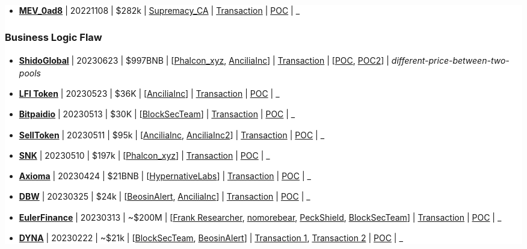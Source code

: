 * **[MEV_0ad8](https://twitter.com/renprotocol)** | 20221108 | $282k | [Supremacy_CA](https://twitter.com/Supremacy_CA/status/1590337718755954690) | [Transaction](https://etherscan.io/tx/0x674f74b30a3d7bdf15fa60a7c29d96a402ea894a055f624164a8009df98386a0) | [POC](https://github.com/SunWeb3Sec/DeFiHackLabs/blob/main/src/test/MEV_0ad8.t.sol) | _

### Business Logic Flaw

* **[ShidoGlobal](https://twitter.com/ShidoGlobal)** | 20230623 | $997BNB | [[Phalcon_xyz](https://twitter.com/Phalcon_xyz/status/1672473343734480896), [AnciliaInc](https://twitter.com/AnciliaInc/status/1672382613473083393)] | [Transaction](https://bscscan.com/tx/0x72f8dd2bcfe2c9fbf0d933678170417802ac8a0d8995ff9a56bfbabe3aa712d6) | [[POC](https://github.com/SunWeb3Sec/DeFiHackLabs/blob/main/src/test/SHIDO_exp.sol), [POC2](https://github.com/SunWeb3Sec/DeFiHackLabs/blob/main/src/test/ShidoGlobal_exp.sol)] | _different-price-between-two-pools_

* **[LFI Token](https://twitter.com/LunaFi_Project)** | 20230523 | $36K | [[AnciliaInc](https://twitter.com/AnciliaInc/status/1660767088699666433)] | [Transaction](https://polygonscan.com/tx/0xdd82fde0cc2fb7bdc078aead655f6d5e75a267a47c33fa92b658e3573b93ef0c) | [POC](https://github.com/SunWeb3Sec/DeFiHackLabs/blob/main/src/test/LFI_exp.sol) | _

* **[Bitpaidio](https://twitter.com/bitpaidio)** | 20230513 | $30K | [[BlockSecTeam](https://twitter.com/BlockSecTeam/status/1657715018908180480)] | [Transaction](https://bscscan.com/tx/0xace112925935335d0d7460a2470a612494f910467e263c7ff477221deee90a2c) | [POC](https://github.com/SunWeb3Sec/DeFiHackLabs/blob/main/src/test/Bitpaidio_exp.sol) | _

* **[SellToken](https://twitter.com/TrustTheTrident)** | 20230511 | $95k | [[AnciliaInc](https://twitter.com/AnciliaInc/status/1656337400329834496), [AnciliaInc2](https://twitter.com/AnciliaInc/status/1656341587054702598)] | [Transaction](https://bscscan.com/tx/0xace112925935335d0d7460a2470a612494f910467e263c7ff477221deee90a2c) | [POC](https://github.com/SunWeb3Sec/DeFiHackLabs/blob/main/src/test/SELLC_exp.sol) | _

* **[SNK]()** | 20230510 | $197k | [[Phalcon_xyz](https://twitter.com/Phalcon_xyz/status/1656176776425644032)] | [Transaction](https://bscscan.com/tx/0xace112925935335d0d7460a2470a612494f910467e263c7ff477221deee90a2c) | [POC](https://github.com/SunWeb3Sec/DeFiHackLabs/blob/main/src/test/SNK_exp.sol) | _

* **[Axioma](https://twitter.com/AxiomaHolding)** | 20230424 | $21BNB | [[HypernativeLabs](https://twitter.com/HypernativeLabs/status/1650382589847302145)] | [Transaction](https://bscscan.com/tx/0x05eabbb665a5b99490510d0b3f93565f394914294ab4d609895e525b43ff16f2) | [POC](https://github.com/SunWeb3Sec/DeFiHackLabs/blob/main/src/test/Axioma_exp.sol) | _

* **[DBW](https://twitter.com/BigwinnerDBW)** | 20230325 | $24k | [[BeosinAlert](https://twitter.com/BeosinAlert/status/1639655134232969216), [AnciliaInc](https://twitter.com/AnciliaInc/status/1639289686937210880)] | [Transaction](https://bscscan.com/tx/0x3b472f87431a52082bae7d8524b4e0af3cf930a105646259e1249f2218525607) | [POC](https://github.com/SunWeb3Sec/DeFiHackLabs/blob/main/src/test/DBW_exp.sol) | _

* **[EulerFinance](https://twitter.com/eulerfinance)** | 20230313 | ~$200M | [[Frank Researcher](https://twitter.com/FrankResearcher/status/1635241475989721089), [nomorebear](https://twitter.com/nomorebear/status/1635230621856600064), [PeckShield](https://twitter.com/peckshield/status/1635229594596036608), [BlockSecTeam](https://twitter.com/BlockSecTeam/status/1635262150624305153)] | [Transaction](https://etherscan.io/tx/0xc310a0affe2169d1f6feec1c63dbc7f7c62a887fa48795d327d4d2da2d6b111d) | [POC](https://github.com/SunWeb3Sec/DeFiHackLabs/blob/main/src/test/Euler_exp.sol) | _

* **[DYNA](https://twitter.com/fi_dynamic)** | 20230222 | ~$21k | [[BlockSecTeam](https://twitter.com/BlockSecTeam/status/1628319536117153794), [BeosinAlert](https://twitter.com/BeosinAlert/status/1628301635834486784)] | [Transaction 1](https://bscscan.com/tx/0x06bbe093d9b84783b8ca92abab5eb8590cb2321285660f9b2a529d665d3f18e4), [Transaction 2](https://bscscan.com/tx/0xc09678fec49c643a30fc8e4dec36d0507dae7e9123c270e1f073d335deab6cf0) | [POC](https://github.com/SunWeb3Sec/DeFiHackLabs/blob/main/src/test/DYNA_exp.sol) | _
